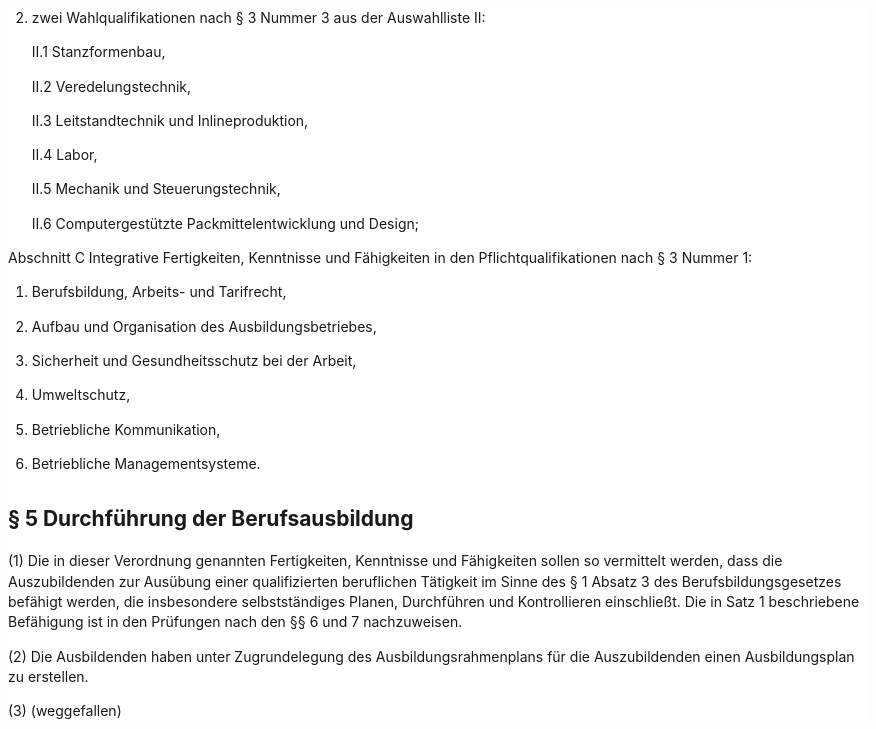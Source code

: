 


2.  zwei Wahlqualifikationen nach § 3 Nummer 3 aus der Auswahlliste II:

    II.1 Stanzformenbau,


    II.2 Veredelungstechnik,


    II.3 Leitstandtechnik und Inlineproduktion,


    II.4 Labor,


    II.5 Mechanik und Steuerungstechnik,


    II.6 Computergestützte Packmittelentwicklung und Design;






Abschnitt C
Integrative Fertigkeiten, Kenntnisse und Fähigkeiten in den
Pflichtqualifikationen nach § 3 Nummer 1:

1.  Berufsbildung, Arbeits- und Tarifrecht,


2.  Aufbau und Organisation des Ausbildungsbetriebes,


3.  Sicherheit und Gesundheitsschutz bei der Arbeit,


4.  Umweltschutz,


5.  Betriebliche Kommunikation,


6.  Betriebliche Managementsysteme.





## § 5 Durchführung der Berufsausbildung

(1) Die in dieser Verordnung genannten Fertigkeiten, Kenntnisse und
Fähigkeiten sollen so vermittelt werden, dass die Auszubildenden zur
Ausübung einer qualifizierten beruflichen Tätigkeit im Sinne des § 1
Absatz 3 des Berufsbildungsgesetzes befähigt werden, die insbesondere
selbstständiges Planen, Durchführen und Kontrollieren einschließt. Die
in Satz 1 beschriebene Befähigung ist in den Prüfungen nach den §§ 6
und 7 nachzuweisen.

(2) Die Ausbildenden haben unter Zugrundelegung des
Ausbildungsrahmenplans für die Auszubildenden einen Ausbildungsplan zu
erstellen.

(3) (weggefallen)
